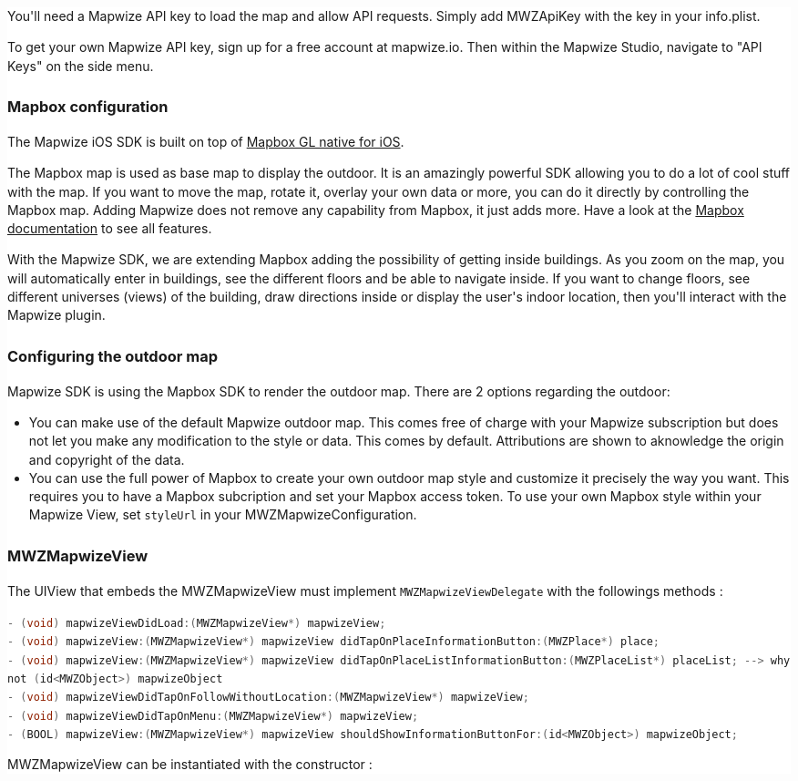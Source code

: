 You'll need a Mapwize API key to load the map and allow API requests. Simply add MWZApiKey with the key in your info.plist.

To get your own Mapwize API key, sign up for a free account at mapwize.io. Then within the Mapwize Studio, navigate to "API Keys" on the side menu.

### Mapbox configuration

The Mapwize iOS SDK is built on top of [Mapbox GL native for iOS](https://github.com/mapbox/mapbox-gl-native).

The Mapbox map is used as base map to display the outdoor. It is an amazingly powerful SDK allowing you to do a lot of cool stuff with the map. If you want to move the map, rotate it, overlay your own data or more, you can do it directly by controlling the Mapbox map. Adding Mapwize does not remove any capability from Mapbox, it just adds more. Have a look at the [Mapbox documentation](https://www.mapbox.com/ios-sdk/) to see all features.

With the Mapwize SDK, we are extending Mapbox adding the possibility of getting inside buildings. As you zoom on the map, you will automatically enter in buildings, see the different floors and be able to navigate inside. If you want to change floors, see different universes (views) of the building, draw directions inside or display the user's indoor location, then you'll interact with the Mapwize plugin.

### Configuring the outdoor map

Mapwize SDK is using the Mapbox SDK to render the outdoor map. There are 2 options regarding the outdoor:

- You can make use of the default Mapwize outdoor map. This comes free of charge with your Mapwize subscription but does not let you make any modification to the style or data. This comes by default. Attributions are shown to aknowledge the origin and copyright of the data.
- You can use the full power of Mapbox to create your own outdoor map style and customize it precisely the way you want. This requires you to have a Mapbox subcription and set your Mapbox access token. To use your own Mapbox style within your Mapwize View, set `styleUrl` in your MWZMapwizeConfiguration.

### MWZMapwizeView

The UIView that embeds the MWZMapwizeView must implement `MWZMapwizeViewDelegate` with the followings methods :

```objective-c
- (void) mapwizeViewDidLoad:(MWZMapwizeView*) mapwizeView;
- (void) mapwizeView:(MWZMapwizeView*) mapwizeView didTapOnPlaceInformationButton:(MWZPlace*) place;
- (void) mapwizeView:(MWZMapwizeView*) mapwizeView didTapOnPlaceListInformationButton:(MWZPlaceList*) placeList; --> why not (id<MWZObject>) mapwizeObject
- (void) mapwizeViewDidTapOnFollowWithoutLocation:(MWZMapwizeView*) mapwizeView;
- (void) mapwizeViewDidTapOnMenu:(MWZMapwizeView*) mapwizeView;
- (BOOL) mapwizeView:(MWZMapwizeView*) mapwizeView shouldShowInformationButtonFor:(id<MWZObject>) mapwizeObject;
```

MWZMapwizeView can be instantiated with the constructor :
